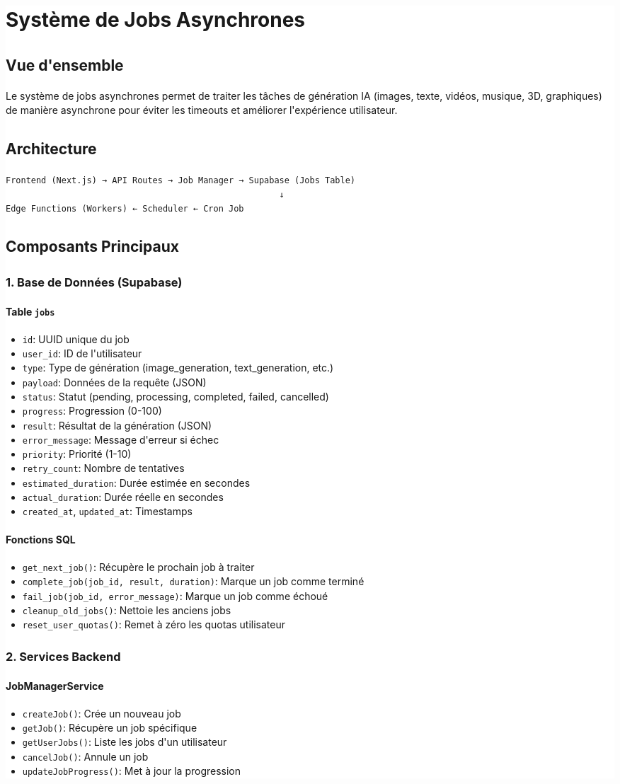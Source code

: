 # Système de Jobs Asynchrones

## Vue d'ensemble

Le système de jobs asynchrones permet de traiter les tâches de génération IA (images, texte, vidéos, musique, 3D, graphiques) de manière asynchrone pour éviter les timeouts et améliorer l'expérience utilisateur.

## Architecture

```
Frontend (Next.js) → API Routes → Job Manager → Supabase (Jobs Table)
                                                      ↓
Edge Functions (Workers) ← Scheduler ← Cron Job
```

## Composants Principaux

### 1. Base de Données (Supabase)

#### Table `jobs`
- `id`: UUID unique du job
- `user_id`: ID de l'utilisateur
- `type`: Type de génération (image_generation, text_generation, etc.)
- `payload`: Données de la requête (JSON)
- `status`: Statut (pending, processing, completed, failed, cancelled)
- `progress`: Progression (0-100)
- `result`: Résultat de la génération (JSON)
- `error_message`: Message d'erreur si échec
- `priority`: Priorité (1-10)
- `retry_count`: Nombre de tentatives
- `estimated_duration`: Durée estimée en secondes
- `actual_duration`: Durée réelle en secondes
- `created_at`, `updated_at`: Timestamps

#### Fonctions SQL
- `get_next_job()`: Récupère le prochain job à traiter
- `complete_job(job_id, result, duration)`: Marque un job comme terminé
- `fail_job(job_id, error_message)`: Marque un job comme échoué
- `cleanup_old_jobs()`: Nettoie les anciens jobs
- `reset_user_quotas()`: Remet à zéro les quotas utilisateur

### 2. Services Backend

#### JobManagerService
- `createJob()`: Crée un nouveau job
- `getJob()`: Récupère un job spécifique
- `getUserJobs()`: Liste les jobs d'un utilisateur
- `cancelJob()`: Annule un job
- `updateJobProgress()`: Met à jour la progression
